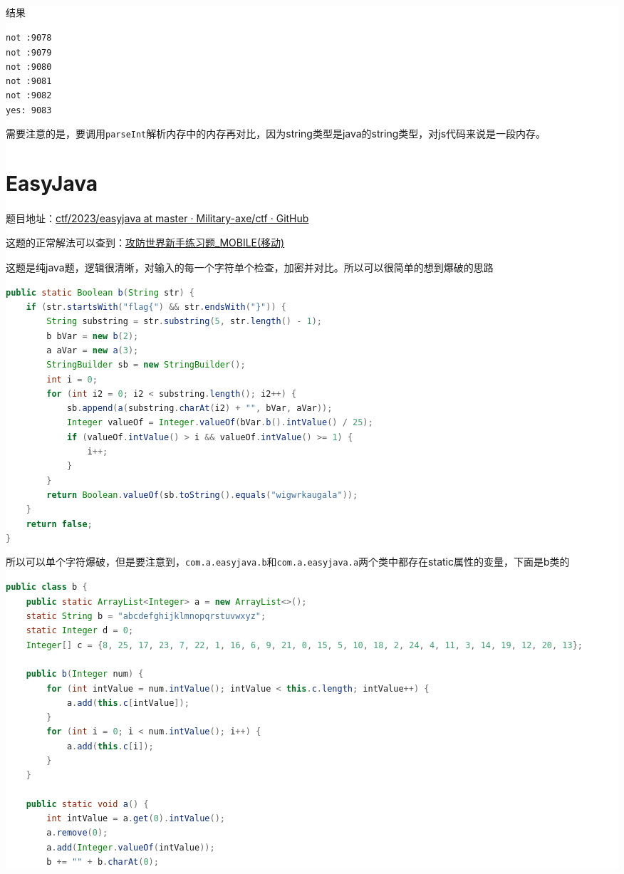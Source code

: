 结果

```
not :9078
not :9079
not :9080
not :9081
not :9082
yes: 9083
```

需要注意的是，要调用`parseInt`解析内存中的内存再对比，因为string类型是java的string类型，对js代码来说是一段内存。

# EasyJava

题目地址：[ctf/2023/easyjava at master · Military-axe/ctf · GitHub](https://github.com/Military-axe/ctf/tree/master/2023/easyjava)

这题的正常解法可以查到：[攻防世界新手练习题_MOBILE(移动)](https://www.cnblogs.com/cainiao-chuanqi/p/13565030.html)

这题是纯java题，逻辑很清晰，对输入的每一个字符单个检查，加密并对比。所以可以很简单的想到爆破的思路

```java
public static Boolean b(String str) {
    if (str.startsWith("flag{") && str.endsWith("}")) {
        String substring = str.substring(5, str.length() - 1);
        b bVar = new b(2);
        a aVar = new a(3);
        StringBuilder sb = new StringBuilder();
        int i = 0;
        for (int i2 = 0; i2 < substring.length(); i2++) {
            sb.append(a(substring.charAt(i2) + "", bVar, aVar));
            Integer valueOf = Integer.valueOf(bVar.b().intValue() / 25);
            if (valueOf.intValue() > i && valueOf.intValue() >= 1) {
                i++;
            }
        }
        return Boolean.valueOf(sb.toString().equals("wigwrkaugala"));
    }
    return false;
}
```

所以可以单个字符爆破，但是要注意到，`com.a.easyjava.b`和`com.a.easyjava.a`两个类中都存在static属性的变量，下面是b类的

```java
public class b {
    public static ArrayList<Integer> a = new ArrayList<>();
    static String b = "abcdefghijklmnopqrstuvwxyz";
    static Integer d = 0;
    Integer[] c = {8, 25, 17, 23, 7, 22, 1, 16, 6, 9, 21, 0, 15, 5, 10, 18, 2, 24, 4, 11, 3, 14, 19, 12, 20, 13};

    public b(Integer num) {
        for (int intValue = num.intValue(); intValue < this.c.length; intValue++) {
            a.add(this.c[intValue]);
        }
        for (int i = 0; i < num.intValue(); i++) {
            a.add(this.c[i]);
        }
    }

    public static void a() {
        int intValue = a.get(0).intValue();
        a.remove(0);
        a.add(Integer.valueOf(intValue));
        b += "" + b.charAt(0);
```